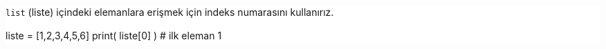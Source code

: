 <path xmlns="http://www.w3.org/2000/svg" data-hash="1.3771" d="M62 -1000C62 -344 -62 292 -62 1000" class="selected" style="stroke-width: 402.083; transform: matrix(0.000115627, 0, 0, 0.000115627, -1164.77, 566.112); --index:90; --length:2004.64; --start:263568;" stroke="#FFFFFF"></path><path xmlns="http://www.w3.org/2000/svg" data-hash="1.3772" d="M0 7C0 2 0 -2 0 -7" class="selected" style="stroke-width: 23.4826; transform: matrix(0.00197983, 0, 0, 0.00197983, -1164.81, 565.823); --index:91; --length:14; --start:265573;" stroke="#FFFFFF"></path><path xmlns="http://www.w3.org/2000/svg" data-hash="1.3773" d="M-845 -882C-845 -624 -1000 605 -765 722,C-446 882 148 -866 438 -721,C765 -557 605 803 1000 803" class="selected" style="stroke-width: 258.137; transform: matrix(0.000180104, 0, 0, 0.000180104, -1164.44, 566.083); --index:92; --length:5306.96; --start:265587;" stroke="#FFFFFF"></path><path xmlns="http://www.w3.org/2000/svg" data-hash="1.3774" d="M730 -202C730 -1000 -231 -456 -471 23,C-730 541 349 1000 655 1000" class="selected" style="stroke-width: 241.715; transform: matrix(0.000192341, 0, 0, 0.000192341, -1164.05, 566.107); --index:93; --length:3396.16; --start:270894;" stroke="#FFFFFF"></path><path xmlns="http://www.w3.org/2000/svg" data-hash="1.3775" d="M-66 -761C-66 -999 -124 -278 -66 -47,C10 258 124 705 124 1000" class="selected" style="stroke-width: 153.175; transform: matrix(0.00030352, 0, 0, 0.00030352, -1163.85, 565.996); --index:94; --length:1878.9; --start:274290;" stroke="#FFFFFF"></path><path xmlns="http://www.w3.org/2000/svg" data-hash="1.3776" d="M0 -51C0 -17 0 17 0 51" class="selected" style="stroke-width: 23.4826; transform: matrix(0.00197983, 0, 0, 0.00197983, -1163.63, 566.17); --index:95; --length:102; --start:276169;" stroke="#FFFFFF"></path><path xmlns="http://www.w3.org/2000/svg" data-hash="1.3777" d="M-909 1000C-909 -1000 -999 -909 999 -909" class="selected" style="stroke-width: 3070.47; transform: matrix(1.51415e-05, 0, 0, 1.51415e-05, -1163.62, 565.938); --index:96; --length:3493.82; --start:276271;" stroke="#FFFFFF"></path><path xmlns="http://www.w3.org/2000/svg" data-hash="1.3778" d="M254 -652C254 -805 -301 -1000 -402 -798,C-645 -312 694 75 400 369,C243 526 -694 999 -694 588" class="selected" style="stroke-width: 234.744; transform: matrix(0.000198052, 0, 0, 0.000198052, -1163.34, 566.154); --index:97; --length:3615.71; --start:279764;" stroke="#FFFFFF"></path><path xmlns="http://www.w3.org/2000/svg" data-hash="1.3779" d="M163 -1000C163 -462 -226 547 226 1000" class="selected" style="stroke-width: 201.042; transform: matrix(0.000231253, 0, 0, 0.000231253, -1163.17, 566.011); --index:98; --length:2064.18; --start:283380;" stroke="#FFFFFF"></path><path xmlns="http://www.w3.org/2000/svg" data-hash="1.3780" d="M-553 240C-415 240 -268 128 -120 54,C1000 -505 -305 -872 -738 -6,C-1000 515 420 872 743 548" class="selected" style="stroke-width: 198.701; transform: matrix(0.000233977, 0, 0, 0.000233977, -1162.81, 566.157); --index:99; --length:4342.92; --start:285444;" stroke="#FFFFFF"></path><path xmlns="http://www.w3.org/2000/svg" data-hash="1.3781" d="M-1000 258C-741 258 -722 867 -739 867,C-855 867 -739 635 -739 519,C-739 78 -685 -463 -217 -697,C122 -867 730 -793 999 -523" class="selected" style="stroke-width: 279.71; transform: matrix(0.000166213, 0, 0, 0.000166213, -1162.36, 566.098); --index:100; --length:3797.6; --start:289787;" stroke="#FFFFFF"></path><path xmlns="http://www.w3.org/2000/svg" data-hash="1.3782" d="M-1000 -24C-368 -24 336 24 1000 24" class="selected" style="stroke-width: 156.911; transform: matrix(0.000462958, 0, 0, 0.000462958, -1160.85, 566.081); --index:101; --length:2000.69; --start:293585;" stroke="#FFFFFF"></path><path xmlns="http://www.w3.org/2000/svg" data-hash="1.3783" d="M-84 -915C29 -801 1000 -337 896 -130,C808 45 -813 915 -1000 915" class="selected" style="stroke-width: 210.357; transform: matrix(0.000345331, 0, 0, 0.000345331, -1160.54, 566.137); --index:102; --length:3473.63; --start:295586;" stroke="#FFFFFF"></path></svg>
</drawing>

``list`` (liste) içindeki elemanlara erişmek için indeks numarasını kullanırız.

<code-view name="main.py" language="python">
liste = [1,2,3,4,5,6]
print( liste[0] ) # ilk eleman
</code-view>

<code-view name="Terminal" language="bash">
1
</code-view>
